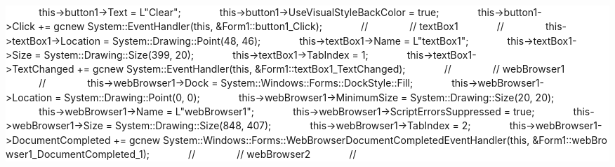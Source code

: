 &nbsp;&nbsp;&nbsp;&nbsp;&nbsp;&nbsp;&nbsp;&nbsp;&nbsp;&nbsp;&nbsp;&nbsp;<span class="cs__keyword">this</span>-&gt;button1-&gt;Text&nbsp;=&nbsp;L<span class="cs__string">&quot;Clear&quot;</span>;&nbsp;
&nbsp;&nbsp;&nbsp;&nbsp;&nbsp;&nbsp;&nbsp;&nbsp;&nbsp;&nbsp;&nbsp;&nbsp;<span class="cs__keyword">this</span>-&gt;button1-&gt;UseVisualStyleBackColor&nbsp;=&nbsp;<span class="cs__keyword">true</span>;&nbsp;
&nbsp;&nbsp;&nbsp;&nbsp;&nbsp;&nbsp;&nbsp;&nbsp;&nbsp;&nbsp;&nbsp;&nbsp;<span class="cs__keyword">this</span>-&gt;button1-&gt;Click&nbsp;&#43;=&nbsp;gcnew&nbsp;System::EventHandler(<span class="cs__keyword">this</span>,&nbsp;&amp;Form1::button1_Click);&nbsp;
&nbsp;&nbsp;&nbsp;&nbsp;&nbsp;&nbsp;&nbsp;&nbsp;&nbsp;&nbsp;&nbsp;&nbsp;<span class="cs__com">//&nbsp;</span>&nbsp;
&nbsp;&nbsp;&nbsp;&nbsp;&nbsp;&nbsp;&nbsp;&nbsp;&nbsp;&nbsp;&nbsp;&nbsp;<span class="cs__com">//&nbsp;textBox1</span>&nbsp;
&nbsp;&nbsp;&nbsp;&nbsp;&nbsp;&nbsp;&nbsp;&nbsp;&nbsp;&nbsp;&nbsp;&nbsp;<span class="cs__com">//&nbsp;</span>&nbsp;
&nbsp;&nbsp;&nbsp;&nbsp;&nbsp;&nbsp;&nbsp;&nbsp;&nbsp;&nbsp;&nbsp;&nbsp;<span class="cs__keyword">this</span>-&gt;textBox1-&gt;Location&nbsp;=&nbsp;System::Drawing::Point(<span class="cs__number">48</span>,&nbsp;<span class="cs__number">46</span>);&nbsp;
&nbsp;&nbsp;&nbsp;&nbsp;&nbsp;&nbsp;&nbsp;&nbsp;&nbsp;&nbsp;&nbsp;&nbsp;<span class="cs__keyword">this</span>-&gt;textBox1-&gt;Name&nbsp;=&nbsp;L<span class="cs__string">&quot;textBox1&quot;</span>;&nbsp;
&nbsp;&nbsp;&nbsp;&nbsp;&nbsp;&nbsp;&nbsp;&nbsp;&nbsp;&nbsp;&nbsp;&nbsp;<span class="cs__keyword">this</span>-&gt;textBox1-&gt;Size&nbsp;=&nbsp;System::Drawing::Size(<span class="cs__number">399</span>,&nbsp;<span class="cs__number">20</span>);&nbsp;
&nbsp;&nbsp;&nbsp;&nbsp;&nbsp;&nbsp;&nbsp;&nbsp;&nbsp;&nbsp;&nbsp;&nbsp;<span class="cs__keyword">this</span>-&gt;textBox1-&gt;TabIndex&nbsp;=&nbsp;<span class="cs__number">1</span>;&nbsp;
&nbsp;&nbsp;&nbsp;&nbsp;&nbsp;&nbsp;&nbsp;&nbsp;&nbsp;&nbsp;&nbsp;&nbsp;<span class="cs__keyword">this</span>-&gt;textBox1-&gt;TextChanged&nbsp;&#43;=&nbsp;gcnew&nbsp;System::EventHandler(<span class="cs__keyword">this</span>,&nbsp;&amp;Form1::textBox1_TextChanged);&nbsp;
&nbsp;&nbsp;&nbsp;&nbsp;&nbsp;&nbsp;&nbsp;&nbsp;&nbsp;&nbsp;&nbsp;&nbsp;<span class="cs__com">//&nbsp;</span>&nbsp;
&nbsp;&nbsp;&nbsp;&nbsp;&nbsp;&nbsp;&nbsp;&nbsp;&nbsp;&nbsp;&nbsp;&nbsp;<span class="cs__com">//&nbsp;webBrowser1</span>&nbsp;
&nbsp;&nbsp;&nbsp;&nbsp;&nbsp;&nbsp;&nbsp;&nbsp;&nbsp;&nbsp;&nbsp;&nbsp;<span class="cs__com">//&nbsp;</span>&nbsp;
&nbsp;&nbsp;&nbsp;&nbsp;&nbsp;&nbsp;&nbsp;&nbsp;&nbsp;&nbsp;&nbsp;&nbsp;<span class="cs__keyword">this</span>-&gt;webBrowser1-&gt;Dock&nbsp;=&nbsp;System::Windows::Forms::DockStyle::Fill;&nbsp;
&nbsp;&nbsp;&nbsp;&nbsp;&nbsp;&nbsp;&nbsp;&nbsp;&nbsp;&nbsp;&nbsp;&nbsp;<span class="cs__keyword">this</span>-&gt;webBrowser1-&gt;Location&nbsp;=&nbsp;System::Drawing::Point(<span class="cs__number">0</span>,&nbsp;<span class="cs__number">0</span>);&nbsp;
&nbsp;&nbsp;&nbsp;&nbsp;&nbsp;&nbsp;&nbsp;&nbsp;&nbsp;&nbsp;&nbsp;&nbsp;<span class="cs__keyword">this</span>-&gt;webBrowser1-&gt;MinimumSize&nbsp;=&nbsp;System::Drawing::Size(<span class="cs__number">20</span>,&nbsp;<span class="cs__number">20</span>);&nbsp;
&nbsp;&nbsp;&nbsp;&nbsp;&nbsp;&nbsp;&nbsp;&nbsp;&nbsp;&nbsp;&nbsp;&nbsp;<span class="cs__keyword">this</span>-&gt;webBrowser1-&gt;Name&nbsp;=&nbsp;L<span class="cs__string">&quot;webBrowser1&quot;</span>;&nbsp;
&nbsp;&nbsp;&nbsp;&nbsp;&nbsp;&nbsp;&nbsp;&nbsp;&nbsp;&nbsp;&nbsp;&nbsp;<span class="cs__keyword">this</span>-&gt;webBrowser1-&gt;ScriptErrorsSuppressed&nbsp;=&nbsp;<span class="cs__keyword">true</span>;&nbsp;
&nbsp;&nbsp;&nbsp;&nbsp;&nbsp;&nbsp;&nbsp;&nbsp;&nbsp;&nbsp;&nbsp;&nbsp;<span class="cs__keyword">this</span>-&gt;webBrowser1-&gt;Size&nbsp;=&nbsp;System::Drawing::Size(<span class="cs__number">848</span>,&nbsp;<span class="cs__number">407</span>);&nbsp;
&nbsp;&nbsp;&nbsp;&nbsp;&nbsp;&nbsp;&nbsp;&nbsp;&nbsp;&nbsp;&nbsp;&nbsp;<span class="cs__keyword">this</span>-&gt;webBrowser1-&gt;TabIndex&nbsp;=&nbsp;<span class="cs__number">2</span>;&nbsp;
&nbsp;&nbsp;&nbsp;&nbsp;&nbsp;&nbsp;&nbsp;&nbsp;&nbsp;&nbsp;&nbsp;&nbsp;<span class="cs__keyword">this</span>-&gt;webBrowser1-&gt;DocumentCompleted&nbsp;&#43;=&nbsp;gcnew&nbsp;System::Windows::Forms::WebBrowserDocumentCompletedEventHandler(<span class="cs__keyword">this</span>,&nbsp;&amp;Form1::webBrowser1_DocumentCompleted_1);&nbsp;
&nbsp;&nbsp;&nbsp;&nbsp;&nbsp;&nbsp;&nbsp;&nbsp;&nbsp;&nbsp;&nbsp;&nbsp;<span class="cs__com">//&nbsp;</span>&nbsp;
&nbsp;&nbsp;&nbsp;&nbsp;&nbsp;&nbsp;&nbsp;&nbsp;&nbsp;&nbsp;&nbsp;&nbsp;<span class="cs__com">//&nbsp;webBrowser2</span>&nbsp;
&nbsp;&nbsp;&nbsp;&nbsp;&nbsp;&nbsp;&nbsp;&nbsp;&nbsp;&nbsp;&nbsp;&nbsp;<span class="cs__com">//&nbsp;</span>&nbsp;